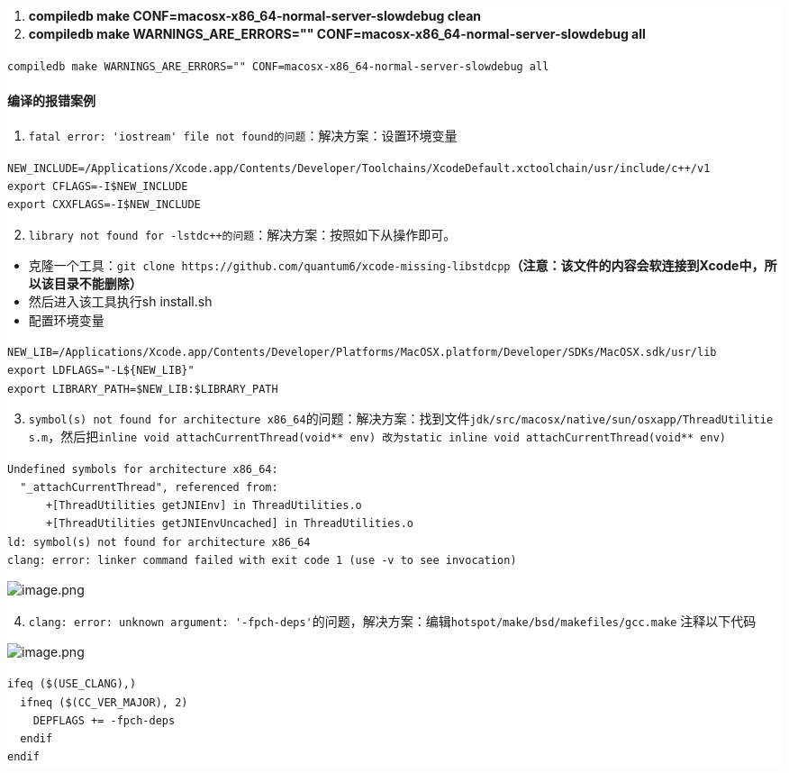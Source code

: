 1. **compiledb make CONF=macosx-x86_64-normal-server-slowdebug clean**
2. **compiledb make WARNINGS_ARE_ERRORS="" CONF=macosx-x86_64-normal-server-slowdebug all**

```
compiledb make WARNINGS_ARE_ERRORS="" CONF=macosx-x86_64-normal-server-slowdebug all
```

#### 编译的报错案例

1. `fatal error: 'iostream' file not found的问题`：解决方案：设置环境变量

```
NEW_INCLUDE=/Applications/Xcode.app/Contents/Developer/Toolchains/XcodeDefault.xctoolchain/usr/include/c++/v1
export CFLAGS=-I$NEW_INCLUDE
export CXXFLAGS=-I$NEW_INCLUDE
```

2. `library not found for -lstdc++的问题`：解决方案：按照如下从操作即可。

- 克隆一个工具：`git clone https://github.com/quantum6/xcode-missing-libstdcpp`**（注意：该文件的内容会软连接到Xcode中，所以该目录不能删除）**
- 然后进入该工具执行sh install.sh
- 配置环境变量

```
NEW_LIB=/Applications/Xcode.app/Contents/Developer/Platforms/MacOSX.platform/Developer/SDKs/MacOSX.sdk/usr/lib
export LDFLAGS="-L${NEW_LIB}"
export LIBRARY_PATH=$NEW_LIB:$LIBRARY_PATH
```

3. `symbol(s) not found for architecture x86_64`的问题：解决方案：找到文件`jdk/src/macosx/native/sun/osxapp/ThreadUtilities.m`，然后把`inline void attachCurrentThread(void** env) 改为static inline void attachCurrentThread(void** env) `

```
Undefined symbols for architecture x86_64:
  "_attachCurrentThread", referenced from:
      +[ThreadUtilities getJNIEnv] in ThreadUtilities.o
      +[ThreadUtilities getJNIEnvUncached] in ThreadUtilities.o
ld: symbol(s) not found for architecture x86_64
clang: error: linker command failed with exit code 1 (use -v to see invocation)
```

![image.png](https://p1-juejin.byteimg.com/tos-cn-i-k3u1fbpfcp/58c35857aed64d0c8386391f85650da2~tplv-k3u1fbpfcp-watermark.image)

4. `clang: error: unknown argument: '-fpch-deps'`的问题，解决方案：编辑`hotspot/make/bsd/makefiles/gcc.make` 注释以下代码

![image.png](https://p6-juejin.byteimg.com/tos-cn-i-k3u1fbpfcp/52e2b4f482374c1791cf84869a0f0846~tplv-k3u1fbpfcp-watermark.image)

```
ifeq ($(USE_CLANG),)
  ifneq ($(CC_VER_MAJOR), 2)
    DEPFLAGS += -fpch-deps
  endif
endif
```
